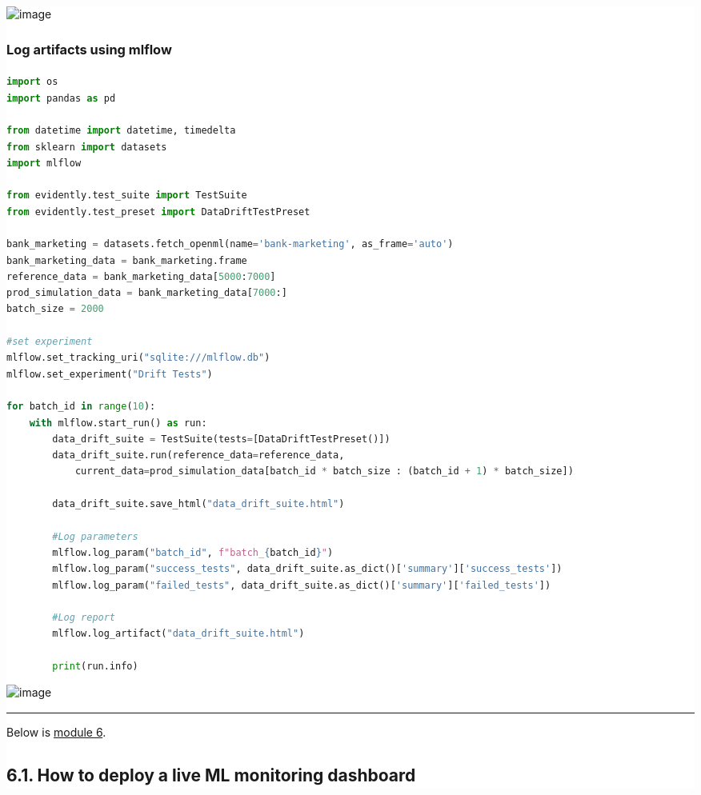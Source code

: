 
<img width="1332" alt="image" src="https://github.com/user-attachments/assets/aa4b3d97-acea-4e47-bdd5-e1e5417db2b2">

### Log artifacts using mlflow

```python
import os
import pandas as pd 

from datetime import datetime, timedelta
from sklearn import datasets
import mlflow

from evidently.test_suite import TestSuite 
from evidently.test_preset import DataDriftTestPreset

bank_marketing = datasets.fetch_openml(name='bank-marketing', as_frame='auto')
bank_marketing_data = bank_marketing.frame
reference_data = bank_marketing_data[5000:7000]
prod_simulation_data = bank_marketing_data[7000:]
batch_size = 2000 

#set experiment
mlflow.set_tracking_uri("sqlite:///mlflow.db")
mlflow.set_experiment("Drift Tests")

for batch_id in range(10):
	with mlflow.start_run() as run:
		data_drift_suite = TestSuite(tests=[DataDriftTestPreset()])
		data_drift_suite.run(reference_data=reference_data,
			current_data=prod_simulation_data[batch_id * batch_size : (batch_id + 1) * batch_size])

		data_drift_suite.save_html("data_drift_suite.html")

		#Log parameters
		mlflow.log_param("batch_id", f"batch_{batch_id}")
		mlflow.log_param("success_tests", data_drift_suite.as_dict()['summary']['success_tests'])
		mlflow.log_param("failed_tests", data_drift_suite.as_dict()['summary']['failed_tests'])

		#Log report
		mlflow.log_artifact("data_drift_suite.html")

		print(run.info)
```

<img width="1343" alt="image" src="https://github.com/user-attachments/assets/0aeeacf0-ee0e-4212-a04a-b0a1bdab1773">

---

Below is [module 6](https://learn.evidentlyai.com/ml-observability-course/module-6-deploying-an-ml-monitoring-dashboard).

## 6.1. How to deploy a live ML monitoring dashboard
